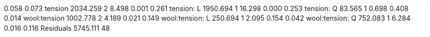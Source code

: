 <td align="right">0.058</td>
<td align="right">0.073</td>
</tr>
<tr class="odd">
<td>tension</td>
<td align="right">2034.259</td>
<td align="right">2</td>
<td align="right">8.498</td>
<td align="right">0.001</td>
<td align="right">0.261</td>
</tr>
<tr class="even">
<td>tension: L</td>
<td align="right">1950.694</td>
<td align="right">1</td>
<td align="right">16.298</td>
<td align="right">0.000</td>
<td align="right">0.253</td>
</tr>
<tr class="odd">
<td>tension: Q</td>
<td align="right">83.565</td>
<td align="right">1</td>
<td align="right">0.698</td>
<td align="right">0.408</td>
<td align="right">0.014</td>
</tr>
<tr class="even">
<td>wool:tension</td>
<td align="right">1002.778</td>
<td align="right">2</td>
<td align="right">4.189</td>
<td align="right">0.021</td>
<td align="right">0.149</td>
</tr>
<tr class="odd">
<td>wool:tension: L</td>
<td align="right">250.694</td>
<td align="right">1</td>
<td align="right">2.095</td>
<td align="right">0.154</td>
<td align="right">0.042</td>
</tr>
<tr class="even">
<td>wool:tension: Q</td>
<td align="right">752.083</td>
<td align="right">1</td>
<td align="right">6.284</td>
<td align="right">0.016</td>
<td align="right">0.116</td>
</tr>
<tr class="odd">
<td>Residuals</td>
<td align="right">5745.111</td>
<td align="right">48</td>
<td align="right"></td>
<td align="right"></td>
<td align="right"></td>
</tr>
</tbody>
</table>

